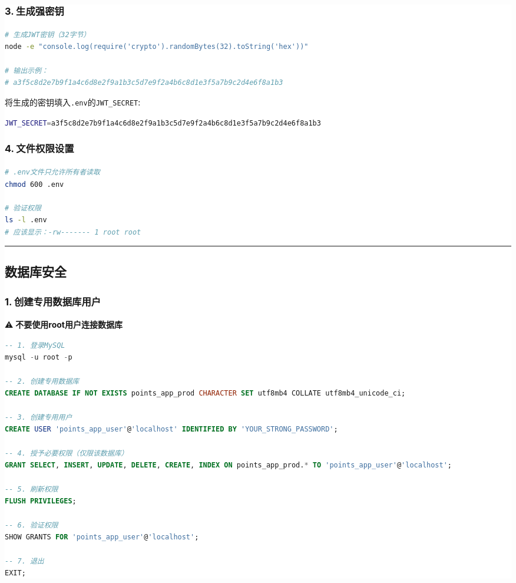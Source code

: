 ```bash
```

### 3. 生成强密钥

```bash
# 生成JWT密钥（32字节）
node -e "console.log(require('crypto').randomBytes(32).toString('hex'))"

# 输出示例：
# a3f5c8d2e7b9f1a4c6d8e2f9a1b3c5d7e9f2a4b6c8d1e3f5a7b9c2d4e6f8a1b3
```

将生成的密钥填入`.env`的`JWT_SECRET`:
```bash
JWT_SECRET=a3f5c8d2e7b9f1a4c6d8e2f9a1b3c5d7e9f2a4b6c8d1e3f5a7b9c2d4e6f8a1b3
```

### 4. 文件权限设置

```bash
# .env文件只允许所有者读取
chmod 600 .env

# 验证权限
ls -l .env
# 应该显示：-rw------- 1 root root
```

---

## 数据库安全

### 1. 创建专用数据库用户

⚠️ **不要使用root用户连接数据库**

```sql
-- 1. 登录MySQL
mysql -u root -p

-- 2. 创建专用数据库
CREATE DATABASE IF NOT EXISTS points_app_prod CHARACTER SET utf8mb4 COLLATE utf8mb4_unicode_ci;

-- 3. 创建专用用户
CREATE USER 'points_app_user'@'localhost' IDENTIFIED BY 'YOUR_STRONG_PASSWORD';

-- 4. 授予必要权限（仅限该数据库）
GRANT SELECT, INSERT, UPDATE, DELETE, CREATE, INDEX ON points_app_prod.* TO 'points_app_user'@'localhost';

-- 5. 刷新权限
FLUSH PRIVILEGES;

-- 6. 验证权限
SHOW GRANTS FOR 'points_app_user'@'localhost';

-- 7. 退出
EXIT;
```
